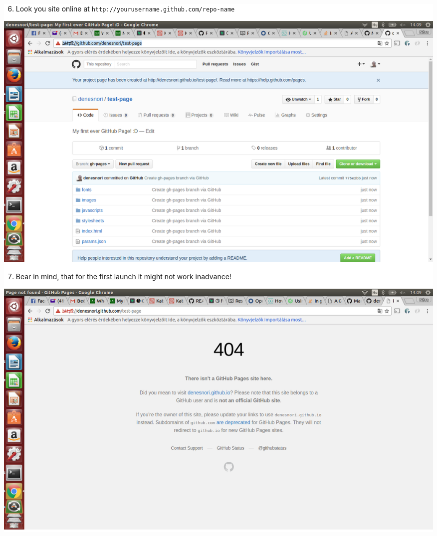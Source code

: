 6. Look you site online at ```http://yourusername.github.com/repo-name```

![github repo](/images/github_pages_06.png)

7.   Bear in mind, that for the first launch it might not work inadvance!

![error](/images/github_pages_07.png)
